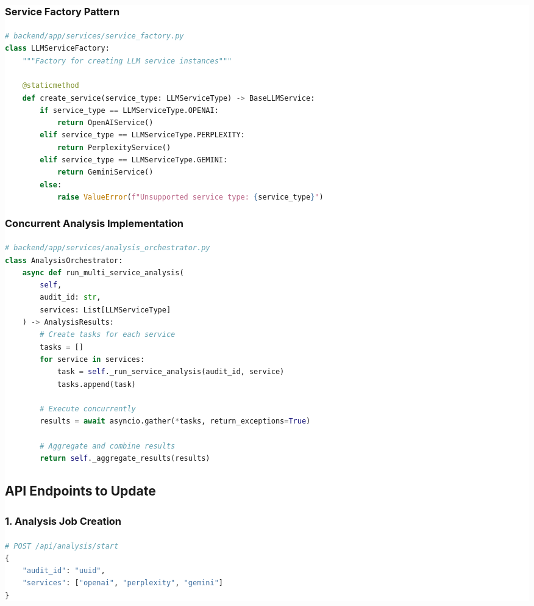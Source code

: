 ### Service Factory Pattern
```python
# backend/app/services/service_factory.py
class LLMServiceFactory:
    """Factory for creating LLM service instances"""
    
    @staticmethod
    def create_service(service_type: LLMServiceType) -> BaseLLMService:
        if service_type == LLMServiceType.OPENAI:
            return OpenAIService()
        elif service_type == LLMServiceType.PERPLEXITY:
            return PerplexityService()
        elif service_type == LLMServiceType.GEMINI:
            return GeminiService()
        else:
            raise ValueError(f"Unsupported service type: {service_type}")
```

### Concurrent Analysis Implementation
```python
# backend/app/services/analysis_orchestrator.py
class AnalysisOrchestrator:
    async def run_multi_service_analysis(
        self, 
        audit_id: str, 
        services: List[LLMServiceType]
    ) -> AnalysisResults:
        # Create tasks for each service
        tasks = []
        for service in services:
            task = self._run_service_analysis(audit_id, service)
            tasks.append(task)
        
        # Execute concurrently
        results = await asyncio.gather(*tasks, return_exceptions=True)
        
        # Aggregate and combine results
        return self._aggregate_results(results)
```

## API Endpoints to Update

### 1. Analysis Job Creation
```python
# POST /api/analysis/start
{
    "audit_id": "uuid",
    "services": ["openai", "perplexity", "gemini"]
}
```
